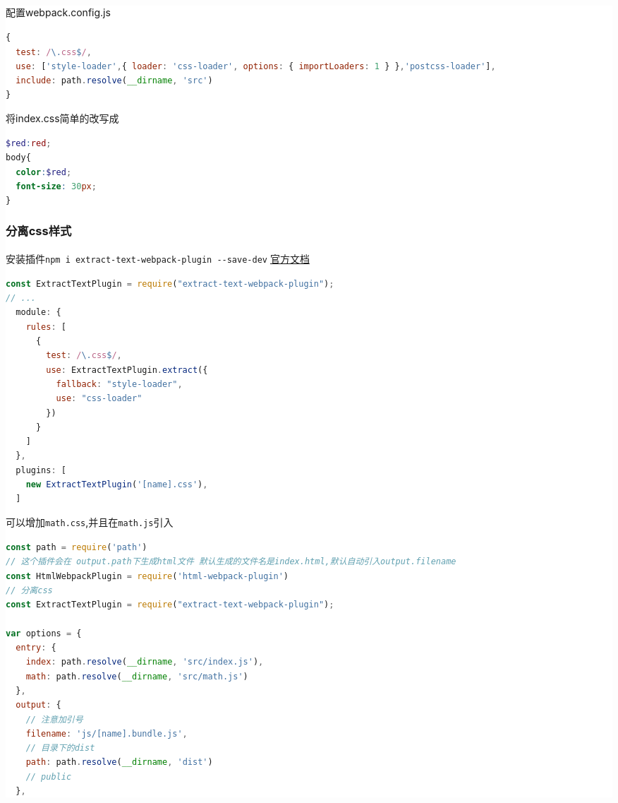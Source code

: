 ```js
```

配置webpack.config.js

```js
{
  test: /\.css$/,
  use: ['style-loader',{ loader: 'css-loader', options: { importLoaders: 1 } },'postcss-loader'],
  include: path.resolve(__dirname, 'src')
}
```

将index.css简单的改写成

```scss
$red:red;
body{
  color:$red;
  font-size: 30px;
}

```

### 分离css样式

安装插件`npm i extract-text-webpack-plugin --save-dev`
[官方文档](https://doc.webpack-china.org/plugins/extract-text-webpack-plugin)

```js
const ExtractTextPlugin = require("extract-text-webpack-plugin");
// ...
  module: {
    rules: [
      {
        test: /\.css$/,
        use: ExtractTextPlugin.extract({
          fallback: "style-loader",
          use: "css-loader"
        })
      }
    ]
  },
  plugins: [
    new ExtractTextPlugin('[name].css'),
  ]
```

可以增加`math.css`,并且在`math.js`引入

```js
const path = require('path')
// 这个插件会在 output.path下生成html文件 默认生成的文件名是index.html,默认自动引入output.filename
const HtmlWebpackPlugin = require('html-webpack-plugin')
// 分离css
const ExtractTextPlugin = require("extract-text-webpack-plugin");

var options = {
  entry: {
    index: path.resolve(__dirname, 'src/index.js'),
    math: path.resolve(__dirname, 'src/math.js')
  },
  output: {
    // 注意加引号
    filename: 'js/[name].bundle.js',
    // 目录下的dist
    path: path.resolve(__dirname, 'dist')
    // public
  },
```
